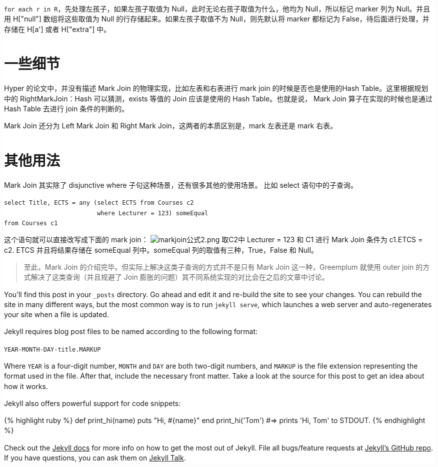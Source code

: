  ``` for each r in R ```，先处理左孩子，如果左孩子取值为 Null，此时无论右孩子取值为什么，他均为 Null，所以标记 marker 列为 Null。并且用 H["null"] 数组将这些取值为 Null 的行存储起来。如果左孩子取值不为 Null，则先默认将 marker 都标记为 False，待后面进行处理，并存储在 H[a'] 或者 H["extra"] 中。

# 一些细节
  Hyper 的论文中，并没有描述 Mark Join 的物理实现，比如左表和右表进行 mark join 的时候是否也是使用的Hash Table。这里根据规划中的 RightMarkJoin：Hash 可以猜测，exists 等值的 Join 应该是使用的 Hash Table。也就是说， Mark Join 算子在实现的时候也是通过 Hash Table 去进行 join 条件的判断的。
  
Mark Join 还分为 Left Mark Join 和 Right Mark Join，这两者的本质区别是，mark 左表还是 mark 右表。

# 其他用法
  Mark Join 其实除了 disjunctive where 子句这种场景，还有很多其他的使用场景。 比如 select 语句中的子查询。
```
select Title, ECTS = any (select ECTS from Courses c2
                          where Lecturer = 123) someEqual
from Courses c1
```
  这个语句就可以直接改写成下面的 mark join：
![markjoin公式2.png](https://upload-images.jianshu.io/upload_images/26729147-24f2eb4afe07c91f.png?imageMogr2/auto-orient/strip%7CimageView2/2/w/1240)
  取C2中 Lecturer = 123 和 C1 进行 Mark Join 条件为 c1.ETCS = c2. ETCS 并且将结果存储在 someEqual 列中。someEqual 列的取值有三种，True，False 和 Null。

> 至此，Mark Join 的介绍完毕。但实际上解决这类子查询的方式并不是只有 Mark Join 这一种，Greemplum 就使用 outer join 的方式解决了这类查询（并且规避了 Join 膨胀的问题）其不同系统实现的对比会在之后的文章中讨论。

You’ll find this post in your `_posts` directory. Go ahead and edit it and re-build the site to see your changes. You can rebuild the site in many different ways, but the most common way is to run `jekyll serve`, which launches a web server and auto-regenerates your site when a file is updated.

Jekyll requires blog post files to be named according to the following format:

`YEAR-MONTH-DAY-title.MARKUP`

Where `YEAR` is a four-digit number, `MONTH` and `DAY` are both two-digit numbers, and `MARKUP` is the file extension representing the format used in the file. After that, include the necessary front matter. Take a look at the source for this post to get an idea about how it works.

Jekyll also offers powerful support for code snippets:

{% highlight ruby %}
def print_hi(name)
  puts "Hi, #{name}"
end
print_hi('Tom')
#=> prints 'Hi, Tom' to STDOUT.
{% endhighlight %}

Check out the [Jekyll docs][jekyll-docs] for more info on how to get the most out of Jekyll. File all bugs/feature requests at [Jekyll’s GitHub repo][jekyll-gh]. If you have questions, you can ask them on [Jekyll Talk][jekyll-talk].

[jekyll-docs]: https://jekyllrb.com/docs/home
[jekyll-gh]:   https://github.com/jekyll/jekyll
[jekyll-talk]: https://talk.jekyllrb.com/
